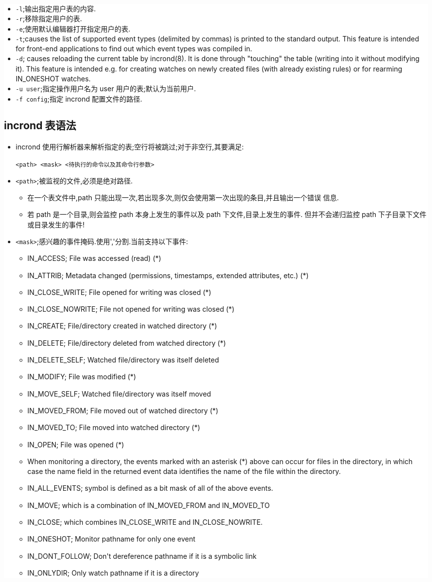 *   `-l`;输出指定用户表的内容.
*   `-r`;移除指定用户的表.
*   `-e`;使用默认编辑器打开指定用户的表.
*   `-t`;causes the list of supported event types (delimited by commas) is printed to the standard output. This feature is intended for front-end applications to find out which event types was compiled in.
*   `-d`; causes reloading the current table by incrond(8). It is done through "touching" the table (writing into it without modifying it). This feature is intended e.g. for creating watches on newly created files (with already existing rules) or for rearming IN_ONESHOT watches.
*   `-u user`;指定操作用户名为 user 用户的表;默认为当前用户.
*   `-f config`;指定 incrond 配置文件的路径.


## incrond 表语法

*   incrond 使用行解析器来解析指定的表;空行将被跳过;对于非空行,其要满足:

    ```
    <path> <mask> <待执行的命令以及其命令行参数>
    ```

*   `<path>`;被监视的文件,必须是绝对路径.

    -   在一个表文件中,path 只能出现一次,若出现多次,则仅会使用第一次出现的条目,并且输出一个错误
        信息.

    -   若 path 是一个目录,则会监控 path 本身上发生的事件以及 path 下文件,目录上发生的事件.
        但并不会递归监控 path 下子目录下文件或目录发生的事件!

*   `<mask>`;感兴趣的事件掩码.使用','分割.当前支持以下事件:

    -   IN_ACCESS; File was accessed (read) (*)
    -   IN_ATTRIB; Metadata changed (permissions, timestamps, extended attributes, etc.) (*)
    -   IN_CLOSE_WRITE; File opened for writing was closed (*)
    -   IN_CLOSE_NOWRITE; File not opened for writing was closed (*)
    -   IN_CREATE; File/directory created in watched directory (*)
    -   IN_DELETE; File/directory deleted from watched directory (*)
    -   IN_DELETE_SELF; Watched file/directory was itself deleted
    -   IN_MODIFY; File was modified (*)
    -   IN_MOVE_SELF; Watched file/directory was itself moved
    -   IN_MOVED_FROM; File moved out of watched directory (*)
    -   IN_MOVED_TO; File moved into watched directory (*)
    -   IN_OPEN; File was opened (*)

    -   When monitoring a directory, the events marked with an asterisk (*) above can occur for files in the directory, in which case the name field in the returned event data identifies the name of the file within the directory.

    -   IN_ALL_EVENTS; symbol is defined as a bit mask of all of the above events.
    -   IN_MOVE; which is a combination of IN_MOVED_FROM and IN_MOVED_TO
    -   IN_CLOSE; which combines IN_CLOSE_WRITE and IN_CLOSE_NOWRITE.

    -   IN_ONESHOT; Monitor pathname for only one event
    -   IN_DONT_FOLLOW; Don't dereference pathname if it is a symbolic link
    -   IN_ONLYDIR; Only watch pathname if it is a directory
